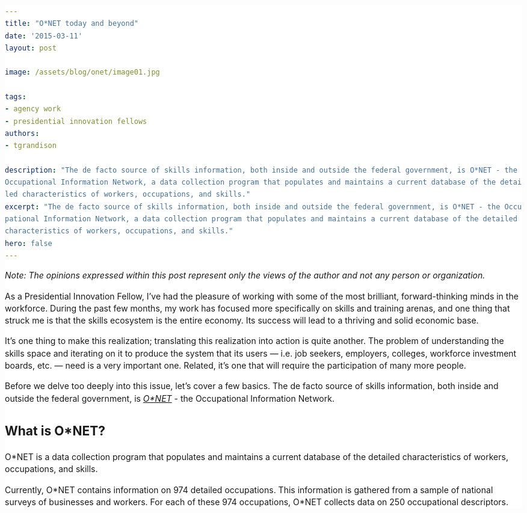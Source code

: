 ```yaml
---
title: "O*NET today and beyond"
date: '2015-03-11'
layout: post

image: /assets/blog/onet/image01.jpg

tags:
- agency work
- presidential innovation fellows
authors:
- tgrandison

description: "The de facto source of skills information, both inside and outside the federal government, is O*NET - the Occupational Information Network, a data collection program that populates and maintains a current database of the detailed characteristics of workers, occupations, and skills."
excerpt: "The de facto source of skills information, both inside and outside the federal government, is O*NET - the Occupational Information Network, a data collection program that populates and maintains a current database of the detailed characteristics of workers, occupations, and skills."
hero: false
---
```

*Note: The opinions expressed within this post represent only the views
of the author and not any person or organization.*

As a Presidential Innovation Fellow, I’ve had the pleasure of working
with some of the most brilliant, forward-thinking minds in the
workforce. During the past few months, my work has focused more
specifically on skills and training arenas, and one thing that struck me
is that the skills ecosystem is the entire economy. Its success will
lead to a thriving and solid economic base.

It’s one thing to make this realization; translating this realization
into action is quite another. The problem of understanding the skills
space and iterating on it to produce the system that its users — i.e.
job seekers, employers, colleges, workforce investment boards, etc.
— need is a very important one. Related, it’s one that will require the
participation of many more people.

Before we delve too deeply into this issue, let’s cover a few basics.
The de facto source of skills information, both inside and outside the
federal government, is [*O\*NET*](http://www.onetonline.org/) - the
Occupational Information Network.

## What is O\*NET?

O\*NET is a data collection program that populates and maintains a
current database of the detailed characteristics of workers,
occupations, and skills.

Currently, O\*NET contains information on 974 detailed occupations. This
information is gathered from a sample of national surveys of businesses
and workers. For each of these 974 occupations, O\*NET collects data on
250 occupational descriptors.
